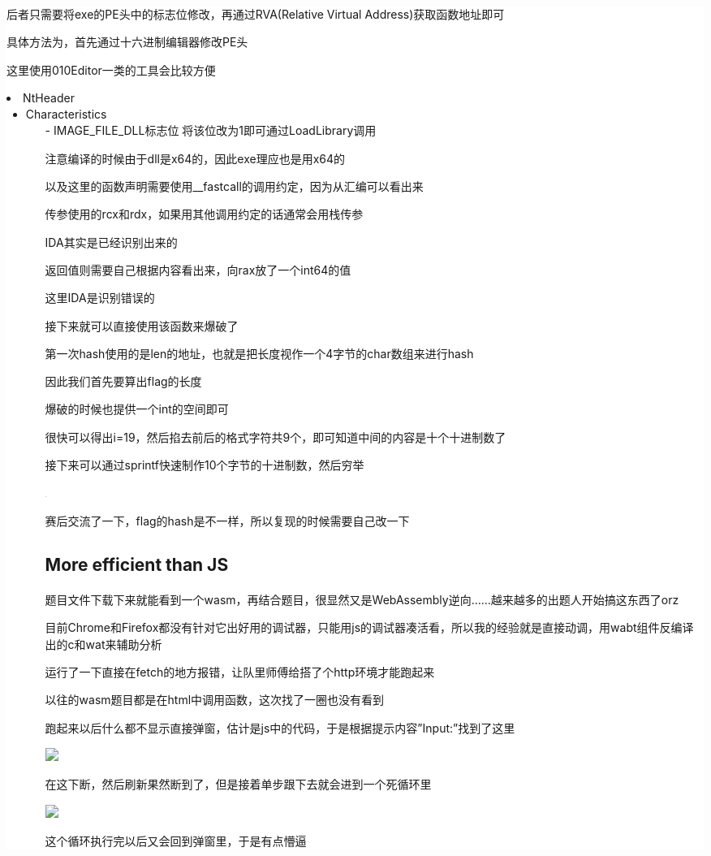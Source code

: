 后者只需要将exe的PE头中的标志位修改，再通过RVA(Relative Virtual Address)获取函数地址即可

具体方法为，首先通过十六进制编辑器修改PE头

这里使用010Editor一类的工具会比较方便
<li>NtHeader
<ul>
<li>Characteristics
<ul>
- IMAGE_FILE_DLL标志位
将该位改为1即可通过LoadLibrary调用

注意编译的时候由于dll是x64的，因此exe理应也是用x64的

以及这里的函数声明需要使用__fastcall的调用约定，因为从汇编可以看出来

传参使用的rcx和rdx，如果用其他调用约定的话通常会用栈传参

IDA其实是已经识别出来的

返回值则需要自己根据内容看出来，向rax放了一个int64的值

这里IDA是识别错误的

接下来就可以直接使用该函数来爆破了

第一次hash使用的是len的地址，也就是把长度视作一个4字节的char数组来进行hash

因此我们首先要算出flag的长度

爆破的时候也提供一个int的空间即可

很快可以得出i=19，然后掐去前后的格式字符共9个，即可知道中间的内容是十个十进制数了

接下来可以通过sprintf快速制作10个字节的十进制数，然后穷举

[![](data:image/png;base64,iVBORw0KGgoAAAANSUhEUgAAAAEAAAABCAYAAAAfFcSJAAAAAXNSR0IArs4c6QAAAARnQU1BAACxjwv8YQUAAAAJcEhZcwAADsQAAA7EAZUrDhsAAAANSURBVBhXYzh8+PB/AAffA0nNPuCLAAAAAElFTkSuQmCC)](https://i.imgur.com/pdC2p5P.png)

赛后交流了一下，flag的hash是不一样，所以复现的时候需要自己改一下



## More efficient than JS

题目文件下载下来就能看到一个wasm，再结合题目，很显然又是WebAssembly逆向……越来越多的出题人开始搞这东西了orz

目前Chrome和Firefox都没有针对它出好用的调试器，只能用js的调试器凑活看，所以我的经验就是直接动调，用wabt组件反编译出的c和wat来辅助分析

运行了一下直接在fetch的地方报错，让队里师傅给搭了个http环境才能跑起来

以往的wasm题目都是在html中调用函数，这次找了一圈也没有看到

跑起来以后什么都不显示直接弹窗，估计是js中的代码，于是根据提示内容”Input:”找到了这里

[![](https://i.imgur.com/wkrsFl3.png)](https://i.imgur.com/wkrsFl3.png)

在这下断，然后刷新果然断到了，但是接着单步跟下去就会进到一个死循环里

[![](https://i.imgur.com/9dGo3Pi.png)](https://i.imgur.com/9dGo3Pi.png)

这个循环执行完以后又会回到弹窗里，于是有点懵逼
